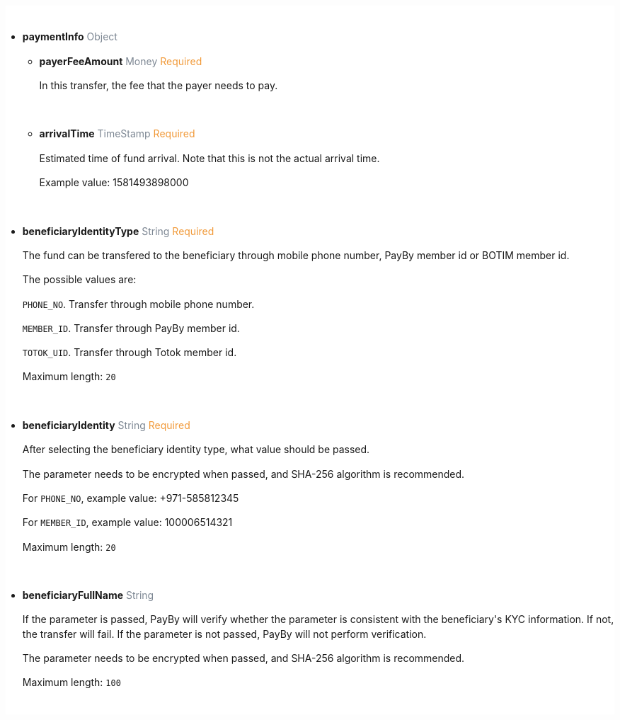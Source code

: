   <br/>

- **paymentInfo**   <font color = ' #7d8793'>Object</font>   

  - **payerFeeAmount**  <font color = ' #7d8793'>Money</font>  <font color = '#f19938'>Required</font>

    In this transfer, the fee that the payer needs to pay.
  
    <br/>

  - **arrivalTime**  <font color = ' #7d8793'>TimeStamp</font>  <font color = '#f19938'>Required</font>

    Estimated time of fund arrival. Note that this is not the actual arrival time.

    Example value: 1581493898000
  
    <br/>

- **beneficiaryIdentityType**   <font color = ' #7d8793'>String</font>   <font color = '#f19938'>Required</font>  

  The fund can be transfered to the beneficiary through mobile phone number, PayBy member id or BOTIM member id.

  The possible values are: 

  `PHONE_NO`. Transfer through mobile phone number.

  `MEMBER_ID`. Transfer through PayBy member id.

  `TOTOK_UID`. Transfer through Totok member id.

  Maximum length: `20`

  <br/>

- **beneficiaryIdentity**   <font color = ' #7d8793'>String</font>  <font color = '#f19938'>Required</font>

  After selecting the beneficiary identity type, what value should be passed. 

  The parameter needs to be encrypted when passed, and SHA-256 algorithm is recommended.

  For `PHONE_NO`, example value: +971-585812345

  For `MEMBER_ID`, example value: 100006514321

  Maximum length: `20`

  <br/>

- **beneficiaryFullName**   <font color = ' #7d8793'>String</font>   

  If the parameter is passed, PayBy will verify whether the parameter is consistent with the beneficiary's KYC information. If not, the transfer will fail. If the parameter is not passed, PayBy will not perform verification.

  The parameter needs to be encrypted when passed, and SHA-256 algorithm is recommended.

  Maximum length: `100`

  <br/>
